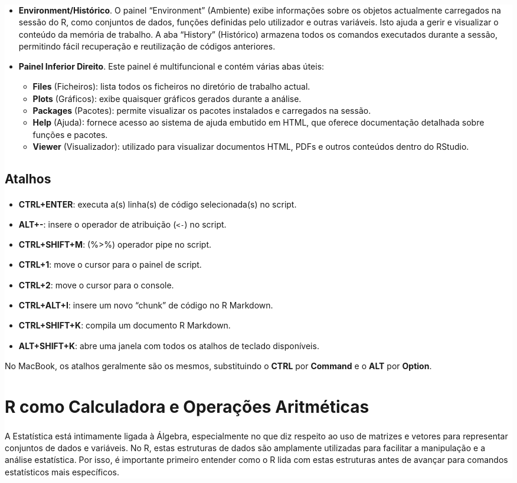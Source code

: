 -   **Environment/Histórico**. O painel “Environment” (Ambiente) exibe
    informações sobre os objetos actualmente carregados na sessão do R,
    como conjuntos de dados, funções definidas pelo utilizador e outras
    variáveis. Isto ajuda a gerir e visualizar o conteúdo da memória de
    trabalho. A aba “History” (Histórico) armazena todos os comandos
    executados durante a sessão, permitindo fácil recuperação e
    reutilização de códigos anteriores.

-   **Painel Inferior Direito**. Este painel é multifuncional e contém
    várias abas úteis:

    -   **Files** (Ficheiros): lista todos os ficheiros no diretório de
        trabalho actual.
    -   **Plots** (Gráficos): exibe quaisquer gráficos gerados durante a
        análise.
    -   **Packages** (Pacotes): permite visualizar os pacotes instalados
        e carregados na sessão.
    -   **Help** (Ajuda): fornece acesso ao sistema de ajuda embutido em
        HTML, que oferece documentação detalhada sobre funções e
        pacotes.
    -   **Viewer** (Visualizador): utilizado para visualizar documentos
        HTML, PDFs e outros conteúdos dentro do RStudio.

## Atalhos

-   **CTRL+ENTER**: executa a(s) linha(s) de código selecionada(s) no
    script.

-   **ALT+-**: insere o operador de atribuição (`<-`) no script.

-   **CTRL+SHIFT+M**: (%\>%) operador pipe no script.

-   **CTRL+1**: move o cursor para o painel de script.

-   **CTRL+2**: move o cursor para o console.

-   **CTRL+ALT+I**: insere um novo “chunk” de código no R Markdown.

-   **CTRL+SHIFT+K**: compila um documento R Markdown.

-   **ALT+SHIFT+K**: abre uma janela com todos os atalhos de teclado
    disponíveis.

No MacBook, os atalhos geralmente são os mesmos, substituindo o **CTRL**
por **Command** e o **ALT** por **Option**.

# R como Calculadora e Operações Aritméticas

A Estatística está intimamente ligada à Álgebra, especialmente no que
diz respeito ao uso de matrizes e vetores para representar conjuntos de
dados e variáveis. No R, estas estruturas de dados são amplamente
utilizadas para facilitar a manipulação e a análise estatística. Por
isso, é importante primeiro entender como o R lida com estas estruturas
antes de avançar para comandos estatísticos mais específicos.
